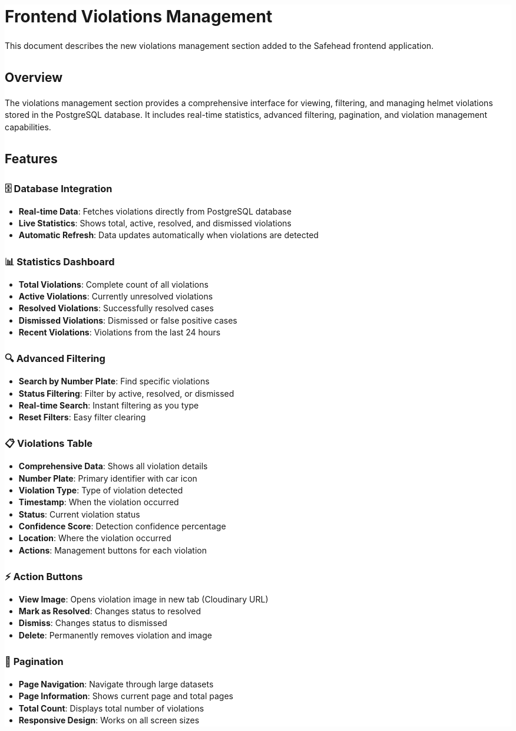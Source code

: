 # Frontend Violations Management

This document describes the new violations management section added to the Safehead frontend application.

## Overview

The violations management section provides a comprehensive interface for viewing, filtering, and managing helmet violations stored in the PostgreSQL database. It includes real-time statistics, advanced filtering, pagination, and violation management capabilities.

## Features

### 🗄️ **Database Integration**
- **Real-time Data**: Fetches violations directly from PostgreSQL database
- **Live Statistics**: Shows total, active, resolved, and dismissed violations
- **Automatic Refresh**: Data updates automatically when violations are detected

### 📊 **Statistics Dashboard**
- **Total Violations**: Complete count of all violations
- **Active Violations**: Currently unresolved violations
- **Resolved Violations**: Successfully resolved cases
- **Dismissed Violations**: Dismissed or false positive cases
- **Recent Violations**: Violations from the last 24 hours

### 🔍 **Advanced Filtering**
- **Search by Number Plate**: Find specific violations
- **Status Filtering**: Filter by active, resolved, or dismissed
- **Real-time Search**: Instant filtering as you type
- **Reset Filters**: Easy filter clearing

### 📋 **Violations Table**
- **Comprehensive Data**: Shows all violation details
- **Number Plate**: Primary identifier with car icon
- **Violation Type**: Type of violation detected
- **Timestamp**: When the violation occurred
- **Status**: Current violation status
- **Confidence Score**: Detection confidence percentage
- **Location**: Where the violation occurred
- **Actions**: Management buttons for each violation

### ⚡ **Action Buttons**
- **View Image**: Opens violation image in new tab (Cloudinary URL)
- **Mark as Resolved**: Changes status to resolved
- **Dismiss**: Changes status to dismissed
- **Delete**: Permanently removes violation and image

### 📄 **Pagination**
- **Page Navigation**: Navigate through large datasets
- **Page Information**: Shows current page and total pages
- **Total Count**: Displays total number of violations
- **Responsive Design**: Works on all screen sizes
